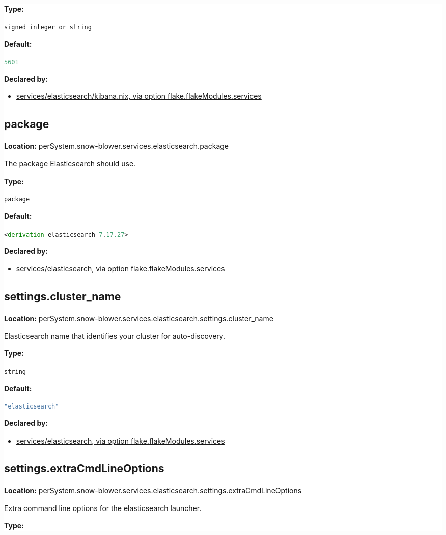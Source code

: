 **Type:**

`signed integer or string`

**Default:**
```nix
5601
```

**Declared by:**

- [services/elasticsearch/kibana.nix, via option flake.flakeModules.services](modules/services/elasticsearch/kibana.nix)


## package
**Location:** perSystem.snow-blower.services.elasticsearch.package

The package Elasticsearch should use.

**Type:**

`package`

**Default:**
```nix
<derivation elasticsearch-7.17.27>
```

**Declared by:**

- [services/elasticsearch, via option flake.flakeModules.services](modules/services/elasticsearch)


## settings.cluster_name
**Location:** perSystem.snow-blower.services.elasticsearch.settings.cluster_name

Elasticsearch name that identifies your cluster for auto-discovery.

**Type:**

`string`

**Default:**
```nix
"elasticsearch"
```

**Declared by:**

- [services/elasticsearch, via option flake.flakeModules.services](modules/services/elasticsearch)


## settings.extraCmdLineOptions
**Location:** perSystem.snow-blower.services.elasticsearch.settings.extraCmdLineOptions

Extra command line options for the elasticsearch launcher.

**Type:**
